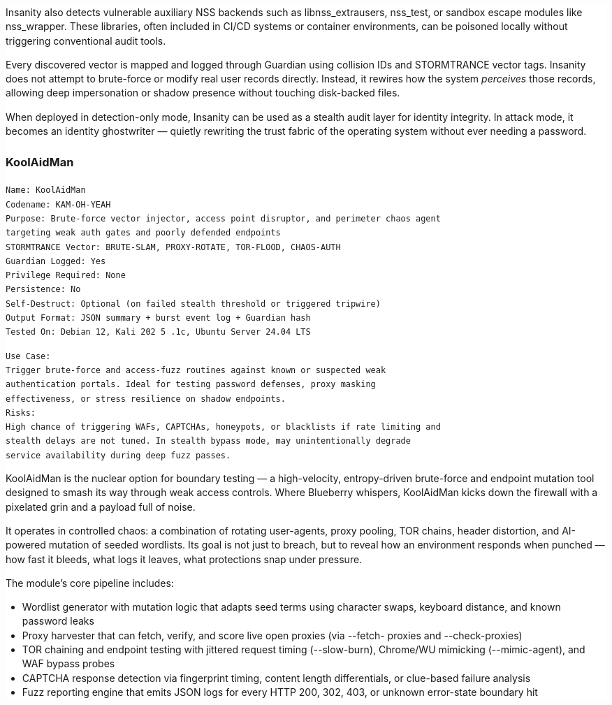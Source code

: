 Insanity also detects vulnerable auxiliary NSS backends such as libnss_extrausers,
nss_test, or sandbox escape modules like nss_wrapper. These libraries, often included
in CI/CD systems or container environments, can be poisoned locally without triggering
conventional audit tools.

Every discovered vector is mapped and logged through Guardian using collision IDs and
STORMTRANCE vector tags. Insanity does not attempt to brute-force or modify real user
records directly. Instead, it rewires how the system _perceives_ those records, allowing
deep impersonation or shadow presence without touching disk-backed files.

When deployed in detection-only mode, Insanity can be used as a stealth audit layer for
identity integrity. In attack mode, it becomes an identity ghostwriter — quietly rewriting
the trust fabric of the operating system without ever needing a password.

### KoolAidMan

```
Name: KoolAidMan
Codename: KAM-OH-YEAH
Purpose: Brute-force vector injector, access point disruptor, and perimeter chaos agent
targeting weak auth gates and poorly defended endpoints
STORMTRANCE Vector: BRUTE-SLAM, PROXY-ROTATE, TOR-FLOOD, CHAOS-AUTH
Guardian Logged: Yes
Privilege Required: None
Persistence: No
Self-Destruct: Optional (on failed stealth threshold or triggered tripwire)
Output Format: JSON summary + burst event log + Guardian hash
Tested On: Debian 12, Kali 202 5 .1c, Ubuntu Server 24.04 LTS
```

```
Use Case:
Trigger brute-force and access-fuzz routines against known or suspected weak
authentication portals. Ideal for testing password defenses, proxy masking
effectiveness, or stress resilience on shadow endpoints.
Risks:
High chance of triggering WAFs, CAPTCHAs, honeypots, or blacklists if rate limiting and
stealth delays are not tuned. In stealth bypass mode, may unintentionally degrade
service availability during deep fuzz passes.
```
KoolAidMan is the nuclear option for boundary testing — a high-velocity, entropy-driven
brute-force and endpoint mutation tool designed to smash its way through weak access
controls. Where Blueberry whispers, KoolAidMan kicks down the firewall with a
pixelated grin and a payload full of noise.

It operates in controlled chaos: a combination of rotating user-agents, proxy pooling,
TOR chains, header distortion, and AI-powered mutation of seeded wordlists. Its goal is
not just to breach, but to reveal how an environment responds when punched — how
fast it bleeds, what logs it leaves, what protections snap under pressure.

The module’s core pipeline includes:

- Wordlist generator with mutation logic that adapts seed terms using character
    swaps, keyboard distance, and known password leaks
- Proxy harvester that can fetch, verify, and score live open proxies (via --fetch-
    proxies and --check-proxies)
- TOR chaining and endpoint testing with jittered request timing (--slow-burn),
    Chrome/WU mimicking (--mimic-agent), and WAF bypass probes
- CAPTCHA response detection via fingerprint timing, content length differentials,
    or clue-based failure analysis
- Fuzz reporting engine that emits JSON logs for every HTTP 200, 302, 403, or
    unknown error-state boundary hit
